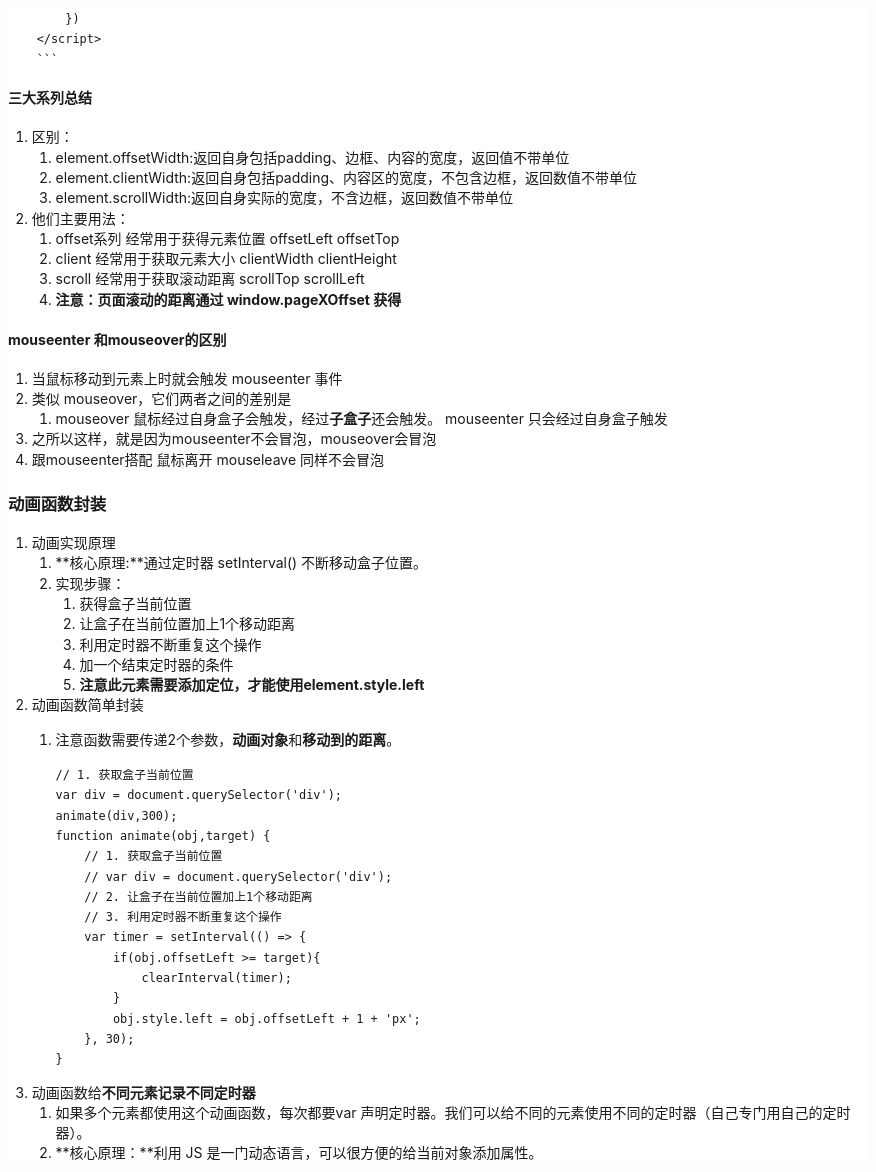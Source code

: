             })
        </script>
        ```
        
#### 三大系列总结
1. 区别：
    1. element.offsetWidth:返回自身包括padding、边框、内容的宽度，返回值不带单位
    2. element.clientWidth:返回自身包括padding、内容区的宽度，不包含边框，返回数值不带单位
    3. element.scrollWidth:返回自身实际的宽度，不含边框，返回数值不带单位
2. 他们主要用法：
    1. offset系列 经常用于获得元素位置 offsetLeft offsetTop
    2. client 经常用于获取元素大小 clientWidth clientHeight
    3. scroll 经常用于获取滚动距离 scrollTop scrollLeft
    4. **注意：页面滚动的距离通过 window.pageXOffset 获得**
    
#### mouseenter 和mouseover的区别
1. 当鼠标移动到元素上时就会触发 mouseenter 事件
2. 类似 mouseover，它们两者之间的差别是
    1. mouseover 鼠标经过自身盒子会触发，经过**子盒子**还会触发。 mouseenter 只会经过自身盒子触发
3. 之所以这样，就是因为mouseenter不会冒泡，mouseover会冒泡
4. 跟mouseenter搭配 鼠标离开 mouseleave 同样不会冒泡

### 动画函数封装
1. 动画实现原理
    1. **核心原理:**通过定时器 setInterval() 不断移动盒子位置。
    2. 实现步骤：
        1. 获得盒子当前位置
        2. 让盒子在当前位置加上1个移动距离
        3. 利用定时器不断重复这个操作
        4. 加一个结束定时器的条件
        5. **注意此元素需要添加定位，才能使用element.style.left**
2. 动画函数简单封装
    1. 注意函数需要传递2个参数，**动画对象**和**移动到的距离**。
        
        ```
        // 1. 获取盒子当前位置
        var div = document.querySelector('div');
        animate(div,300);
        function animate(obj,target) {
            // 1. 获取盒子当前位置
            // var div = document.querySelector('div');
            // 2. 让盒子在当前位置加上1个移动距离
            // 3. 利用定时器不断重复这个操作
            var timer = setInterval(() => {
                if(obj.offsetLeft >= target){
                    clearInterval(timer);
                }
                obj.style.left = obj.offsetLeft + 1 + 'px';
            }, 30);
        }
        ```
3. 动画函数给**不同元素记录不同定时器**
    1. 如果多个元素都使用这个动画函数，每次都要var 声明定时器。我们可以给不同的元素使用不同的定时器（自己专门用自己的定时器）。
    2. **核心原理：**利用 JS 是一门动态语言，可以很方便的给当前对象添加属性。
        